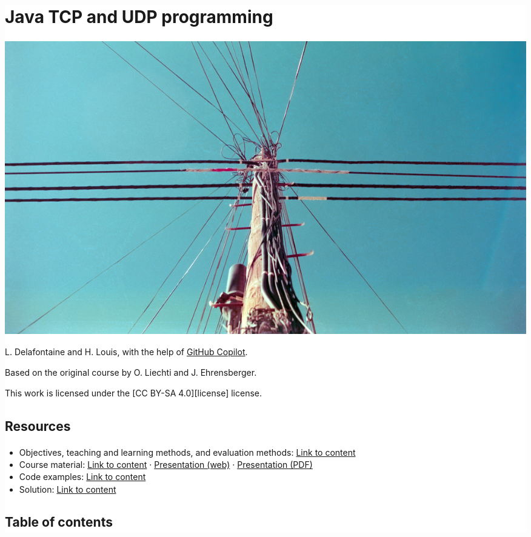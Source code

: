 # Java TCP and UDP programming

![Main illustration](./images/main-illustration.jpg)

L. Delafontaine and H. Louis, with the help of
[GitHub Copilot](https://github.com/features/copilot).

Based on the original course by O. Liechti and J. Ehrensberger.

This work is licensed under the [CC BY-SA 4.0][license] license.

## Resources

- Objectives, teaching and learning methods, and evaluation methods:
  [Link to content](..)
- Course material: [Link to content](../01-course-material/README.md) ·
  [Presentation (web)](<https://heig-vd-dai-course.github.io/heig-vd-dai-course/07.01-java-tcp-and-udp-programming-(1-of-2)/01-course-material/index.html>)
  ·
  [Presentation (PDF)](<https://heig-vd-dai-course.github.io/heig-vd-dai-course/07.01-java-tcp-and-udp-programming-(1-of-2)/01-course-material/07.01-java-tcp-and-udp-programming-(1-of-2)-presentation.pdf>)
- Code examples: [Link to content](../02-code-examples/)
- Solution: [Link to content](../03-solution/)

## Table of contents


[discussions]: https://github.com/orgs/heig-vd-dai-course/discussions/116
[illustration]: ./images/main-illustration.jpg